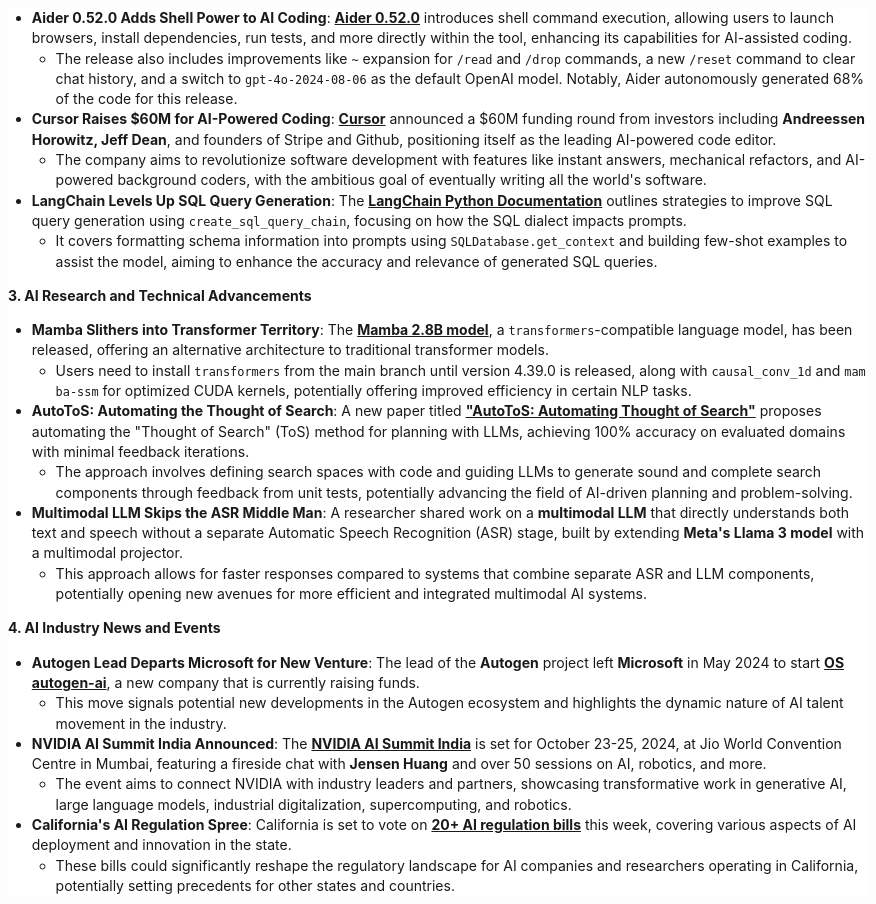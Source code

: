 - **Aider 0.52.0 Adds Shell Power to AI Coding**: **[Aider 0.52.0](https://github.com/paul-gauthier/aider/releases/tag/v0.52.0)** introduces shell command execution, allowing users to launch browsers, install dependencies, run tests, and more directly within the tool, enhancing its capabilities for AI-assisted coding.
   - The release also includes improvements like `~` expansion for `/read` and `/drop` commands, a new `/reset` command to clear chat history, and a switch to `gpt-4o-2024-08-06` as the default OpenAI model. Notably, Aider autonomously generated 68% of the code for this release.
- **Cursor Raises $60M for AI-Powered Coding**: **[Cursor](https://www.cursor.com/blog/series-a)** announced a $60M funding round from investors including **Andreessen Horowitz, Jeff Dean**, and founders of Stripe and Github, positioning itself as the leading AI-powered code editor.
   - The company aims to revolutionize software development with features like instant answers, mechanical refactors, and AI-powered background coders, with the ambitious goal of eventually writing all the world's software.
- **LangChain Levels Up SQL Query Generation**: The **[LangChain Python Documentation](https://python.langchain.com/v0.2/docs/how_to/sql_prompting/#table-definitions-and-example-rows)** outlines strategies to improve SQL query generation using `create_sql_query_chain`, focusing on how the SQL dialect impacts prompts.
   - It covers formatting schema information into prompts using `SQLDatabase.get_context` and building few-shot examples to assist the model, aiming to enhance the accuracy and relevance of generated SQL queries.
  


**3. AI Research and Technical Advancements**

- **Mamba Slithers into Transformer Territory**: The **[Mamba 2.8B model](https://huggingface.co/state-spaces/mamba-2.8b-hf)**, a `transformers`-compatible language model, has been released, offering an alternative architecture to traditional transformer models.
   - Users need to install `transformers` from the main branch until version 4.39.0 is released, along with `causal_conv_1d` and `mamba-ssm` for optimized CUDA kernels, potentially offering improved efficiency in certain NLP tasks.
- **AutoToS: Automating the Thought of Search**: A new paper titled **["AutoToS: Automating Thought of Search"](https://arxiv.org/abs/2408.11326)** proposes automating the "Thought of Search" (ToS) method for planning with LLMs, achieving 100% accuracy on evaluated domains with minimal feedback iterations.
   - The approach involves defining search spaces with code and guiding LLMs to generate sound and complete search components through feedback from unit tests, potentially advancing the field of AI-driven planning and problem-solving.
- **Multimodal LLM Skips the ASR Middle Man**: A researcher shared work on a **multimodal LLM** that directly understands both text and speech without a separate Automatic Speech Recognition (ASR) stage, built by extending **Meta's Llama 3 model** with a multimodal projector.
   - This approach allows for faster responses compared to systems that combine separate ASR and LLM components, potentially opening new avenues for more efficient and integrated multimodal AI systems.
  


**4. AI Industry News and Events**

- **Autogen Lead Departs Microsoft for New Venture**: The lead of the **Autogen** project left **Microsoft** in May 2024 to start **[OS autogen-ai](https://github.com/autogen-ai)**, a new company that is currently raising funds.
   - This move signals potential new developments in the Autogen ecosystem and highlights the dynamic nature of AI talent movement in the industry.
- **NVIDIA AI Summit India Announced**: The **[NVIDIA AI Summit India](https://nvda.ws/3AbEKCi)** is set for October 23-25, 2024, at Jio World Convention Centre in Mumbai, featuring a fireside chat with **Jensen Huang** and over 50 sessions on AI, robotics, and more.
   - The event aims to connect NVIDIA with industry leaders and partners, showcasing transformative work in generative AI, large language models, industrial digitalization, supercomputing, and robotics.
- **California's AI Regulation Spree**: California is set to vote on **[20+ AI regulation bills](https://docs.google.com/spreadsheets/d/1A-6ot8qg_pO4LbmhwenmEt5ipO-z93qQrJYuZDEsGJo/edit?usp=sharing)** this week, covering various aspects of AI deployment and innovation in the state.
   - These bills could significantly reshape the regulatory landscape for AI companies and researchers operating in California, potentially setting precedents for other states and countries.
  